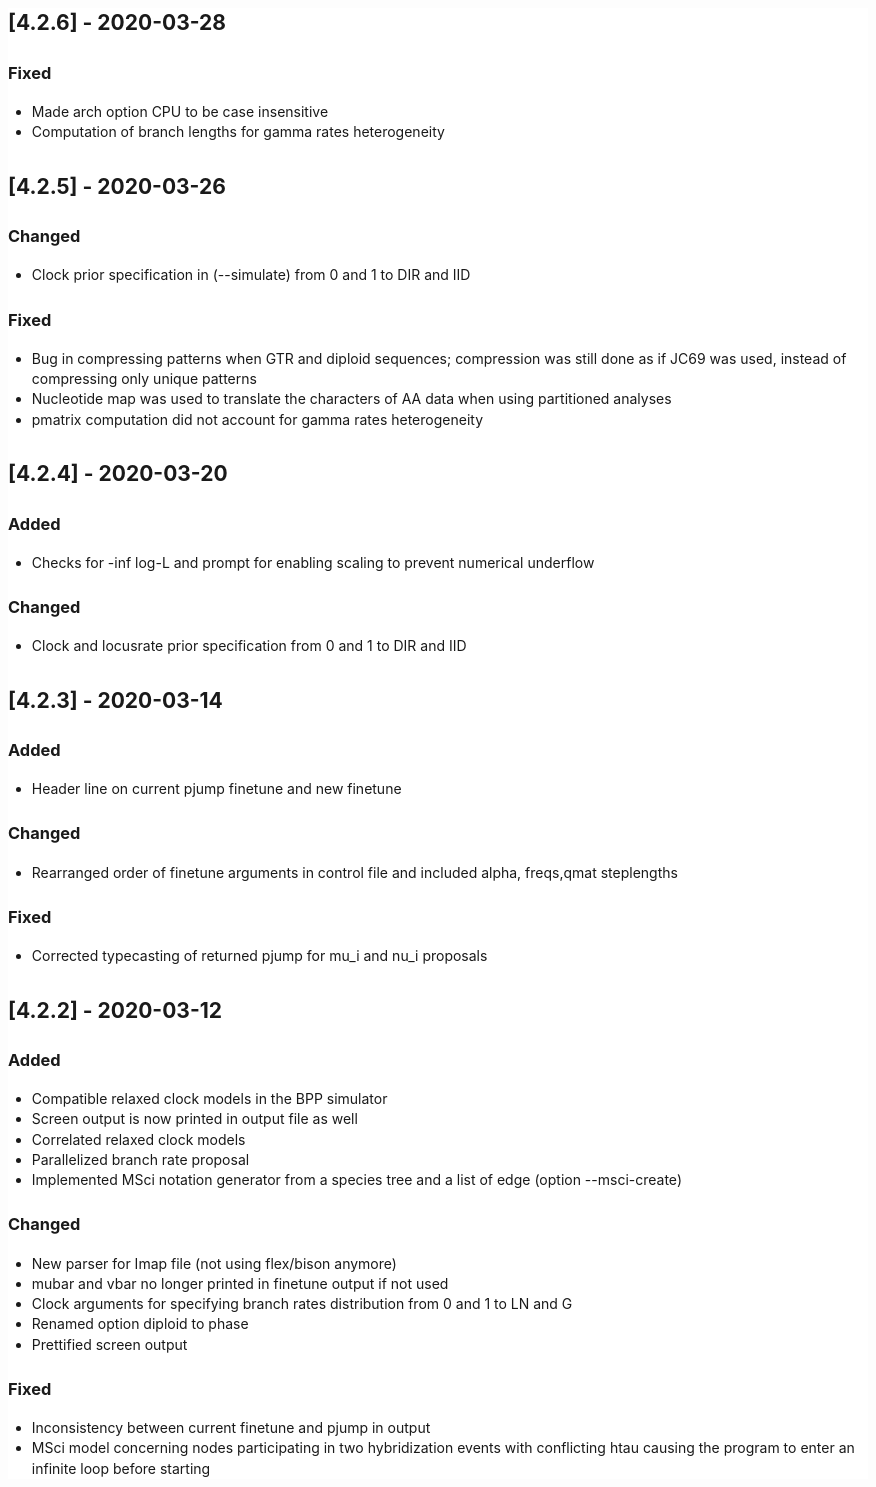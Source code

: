 ## [4.2.6] - 2020-03-28
### Fixed
 - Made arch option CPU to be case insensitive
 - Computation of branch lengths for gamma rates heterogeneity

## [4.2.5] - 2020-03-26
### Changed
 - Clock prior specification in (--simulate) from 0 and 1 to DIR and IID
### Fixed
 - Bug in compressing patterns when GTR and diploid sequences; compression was
   still done as if JC69 was used, instead of compressing only unique patterns
 - Nucleotide map was used to translate the characters of AA data when using
   partitioned analyses
 - pmatrix computation did not account for gamma rates heterogeneity

## [4.2.4] - 2020-03-20
### Added
 - Checks for -inf log-L and prompt for enabling scaling to prevent numerical
   underflow
### Changed
 - Clock and locusrate prior specification from 0 and 1 to DIR and IID


## [4.2.3] - 2020-03-14
### Added
 - Header line on current pjump finetune and new finetune
### Changed
 - Rearranged order of finetune arguments in control file and included alpha,
   freqs,qmat steplengths
### Fixed
 - Corrected typecasting of returned pjump for mu_i and nu_i proposals

## [4.2.2] - 2020-03-12
### Added
 - Compatible relaxed clock models in the BPP simulator
 - Screen output is now printed in output file as well
 - Correlated relaxed clock models
 - Parallelized branch rate proposal
 - Implemented MSci notation generator from a species tree and a list of
   edge (option --msci-create)
### Changed
 - New parser for Imap file (not using flex/bison anymore)
 - mubar and vbar no longer printed in finetune output if not used
 - Clock arguments for specifying branch rates distribution from 0 and 1 to
   LN and G
 - Renamed option diploid to phase
 - Prettified screen output
### Fixed
 - Inconsistency between current finetune and pjump in output
 - MSci model concerning nodes participating in two hybridization events with
   conflicting htau causing the program to enter an infinite loop before
   starting
